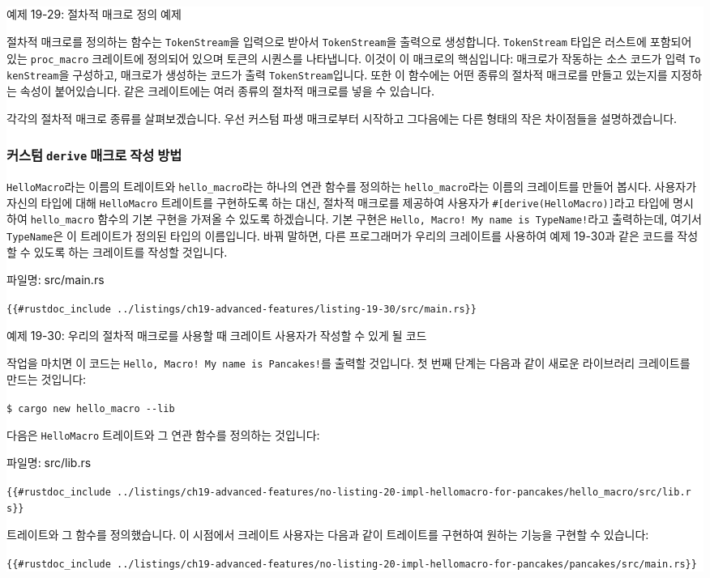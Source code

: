 <span class="caption">예제 19-29: 절차적 매크로 정의
예제</span>

절차적 매크로를 정의하는 함수는 `TokenStream`을 입력으로 받아서
`TokenStream`을 출력으로 생성합니다. `TokenStream` 타입은 러스트에
포함되어 있는 `proc_macro` 크레이트에 정의되어 있으며 토큰의 시퀀스를
나타냅니다. 이것이 이 매크로의 핵심입니다: 매크로가 작동하는 소스 코드가
입력 `TokenStream`을 구성하고, 매크로가 생성하는 코드가 출력
`TokenStream`입니다. 또한 이 함수에는 어떤 종류의 절차적 매크로를
만들고 있는지를 지정하는 속성이 붙어있습니다. 같은 크레이트에는
여러 종류의 절차적 매크로를 넣을 수 있습니다.

각각의 절차적 매크로 종류를 살펴보겠습니다. 우선 커스텀 파생
매크로부터 시작하고 그다음에는 다른 형태의 작은 차이점들을
설명하겠습니다.

### 커스텀 `derive` 매크로 작성 방법

`HelloMacro`라는 이름의 트레이트와 `hello_macro`라는 하나의 연관 함수를
정의하는 `hello_macro`라는 이름의 크레이트를 만들어 봅시다. 사용자가
자신의 타입에 대해 `HelloMacro` 트레이트를 구현하도록 하는 대신,
절차적 매크로를 제공하여 사용자가 `#[derive(HelloMacro)]`라고
타입에 명시하여 `hello_macro` 함수의 기본 구현을 가져올 수 있도록
하겠습니다. 기본 구현은 `Hello, Macro! My name is TypeName!`라고
출력하는데, 여기서 `TypeName`은 이 트레이트가 정의된 타입의 이름입니다.
바꿔 말하면, 다른 프로그래머가 우리의 크레이트를 사용하여 예제 19-30과
같은 코드를 작성할 수 있도록 하는 크레이트를 작성할 것입니다.

<span class="filename">파일명: src/main.rs</span>

```rust,ignore,does_not_compile
{{#rustdoc_include ../listings/ch19-advanced-features/listing-19-30/src/main.rs}}
```

<span class="caption">예제 19-30: 우리의 절차적 매크로를 사용할 때
크레이트 사용자가 작성할 수 있게 될 코드</span>

작업을 마치면 이 코드는 `Hello, Macro! My name is Pancakes!`를 출력할 것입니다.
첫 번째 단계는 다음과 같이 새로운 라이브러리 크레이트를 만드는 것입니다:

```console
$ cargo new hello_macro --lib
```

다음은 `HelloMacro` 트레이트와 그 연관 함수를 정의하는 것입니다:

<span class="filename">파일명: src/lib.rs</span>

```rust,noplayground
{{#rustdoc_include ../listings/ch19-advanced-features/no-listing-20-impl-hellomacro-for-pancakes/hello_macro/src/lib.rs}}
```

트레이트와 그 함수를 정의했습니다. 이 시점에서 크레이트 사용자는 다음과 같이
트레이트를 구현하여 원하는 기능을 구현할 수 있습니다:

```rust,ignore
{{#rustdoc_include ../listings/ch19-advanced-features/no-listing-20-impl-hellomacro-for-pancakes/pancakes/src/main.rs}}
```


[ref]: https://doc.rust-lang.org/reference/macros-by-example.html
[tlborm]: https://veykril.github.io/tlborm/
[`syn`]: https://crates.io/crates/syn
[`quote`]: https://crates.io/crates/quote
[syn-docs]: https://docs.rs/syn/1.0/syn/struct.DeriveInput.html
[quote-docs]: https://docs.rs/quote
[decl]: #declarative-macros-with-macro_rules-for-general-metaprogramming